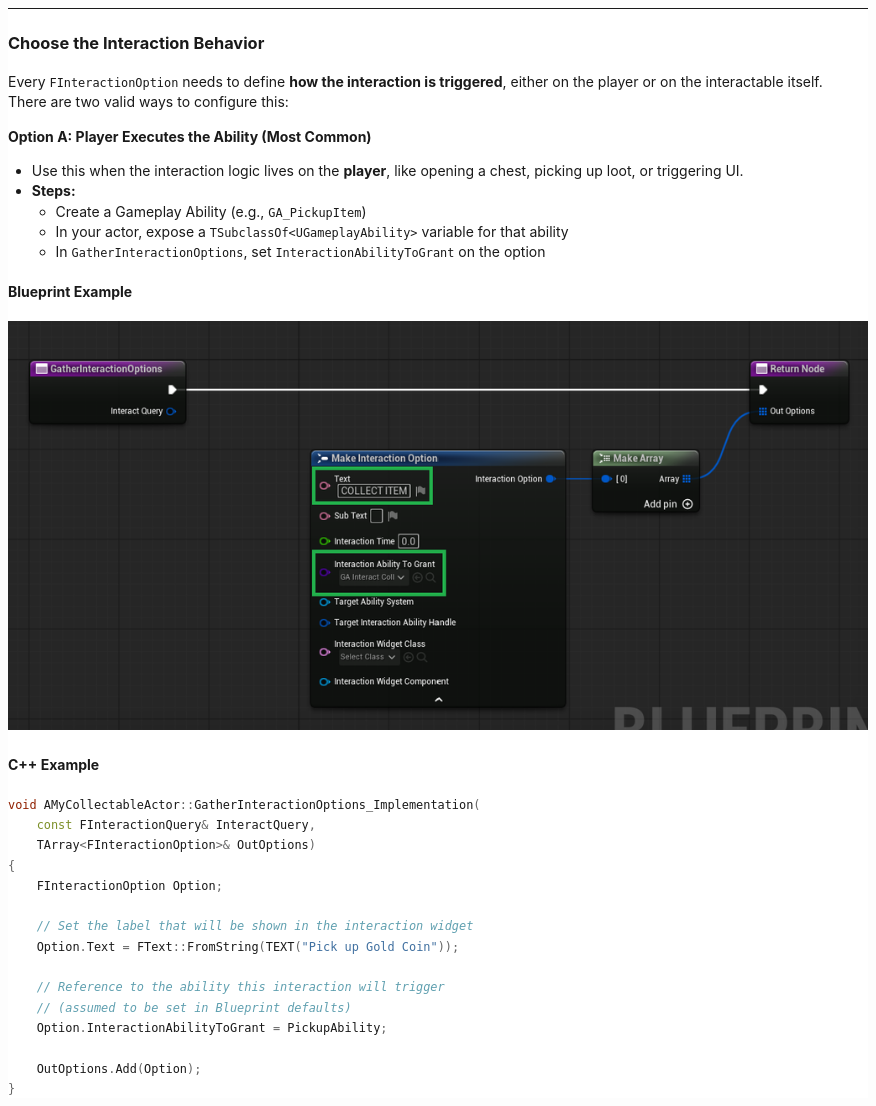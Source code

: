 ***

### Choose the Interaction Behavior

Every `FInteractionOption` needs to define **how the interaction is triggered**, either on the player or on the interactable itself.\
There are two valid ways to configure this:

**Option A: Player Executes the Ability (Most Common)**

* Use this when the interaction logic lives on the **player**, like opening a chest, picking up loot, or triggering UI.
* **Steps:**
  * Create a Gameplay Ability (e.g., `GA_PickupItem`)
  * In your actor, expose a `TSubclassOf<UGameplayAbility>` variable for that ability
  * In `GatherInteractionOptions`, set `InteractionAbilityToGrant` on the option


#### **Blueprint Example**
<img src=".gitbook/assets/image (137).png" alt="" title="">


#### **C++ Example**
```cpp
void AMyCollectableActor::GatherInteractionOptions_Implementation(
    const FInteractionQuery& InteractQuery,
    TArray<FInteractionOption>& OutOptions)
{
    FInteractionOption Option;

    // Set the label that will be shown in the interaction widget
    Option.Text = FText::FromString(TEXT("Pick up Gold Coin"));

    // Reference to the ability this interaction will trigger
    // (assumed to be set in Blueprint defaults)
    Option.InteractionAbilityToGrant = PickupAbility;

    OutOptions.Add(Option);
}
```

